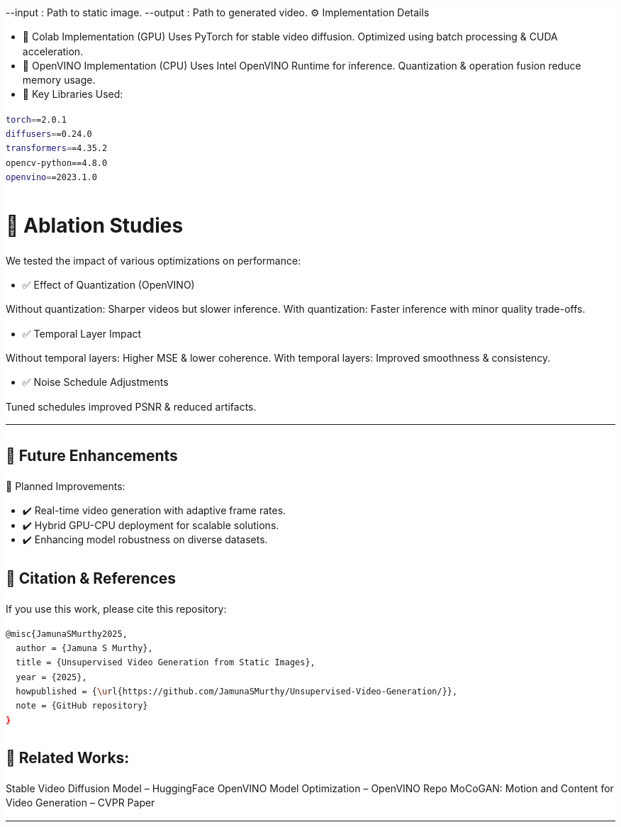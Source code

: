--input : Path to static image.
--output : Path to generated video.
⚙️ Implementation Details

- 📌 Colab Implementation (GPU)
Uses PyTorch for stable video diffusion.
Optimized using batch processing & CUDA acceleration.
- 📌 OpenVINO Implementation (CPU)
Uses Intel OpenVINO Runtime for inference.
Quantization & operation fusion reduce memory usage.
- 📌 Key Libraries Used:

```bash
torch==2.0.1
diffusers==0.24.0
transformers==4.35.2
opencv-python==4.8.0
openvino==2023.1.0
```
# 🔬 Ablation Studies

We tested the impact of various optimizations on performance:

- ✅ Effect of Quantization (OpenVINO)

Without quantization: Sharper videos but slower inference.
With quantization: Faster inference with minor quality trade-offs.

- ✅ Temporal Layer Impact

Without temporal layers: Higher MSE & lower coherence.
With temporal layers: Improved smoothness & consistency.

- ✅ Noise Schedule Adjustments

Tuned schedules improved PSNR & reduced artifacts.

---
## 🔮 Future Enhancements

🚀 Planned Improvements:

- ✔️ Real-time video generation with adaptive frame rates.
- ✔️ Hybrid GPU-CPU deployment for scalable solutions.
- ✔️ Enhancing model robustness on diverse datasets.

## 📜 Citation & References

If you use this work, please cite this repository:
```bash
@misc{JamunaSMurthy2025,
  author = {Jamuna S Murthy},
  title = {Unsupervised Video Generation from Static Images},
  year = {2025},
  howpublished = {\url{https://github.com/JamunaSMurthy/Unsupervised-Video-Generation/}},
  note = {GitHub repository}
}
```
## 📖 Related Works:
Stable Video Diffusion Model – HuggingFace
OpenVINO Model Optimization – OpenVINO Repo
MoCoGAN: Motion and Content for Video Generation – CVPR Paper

---